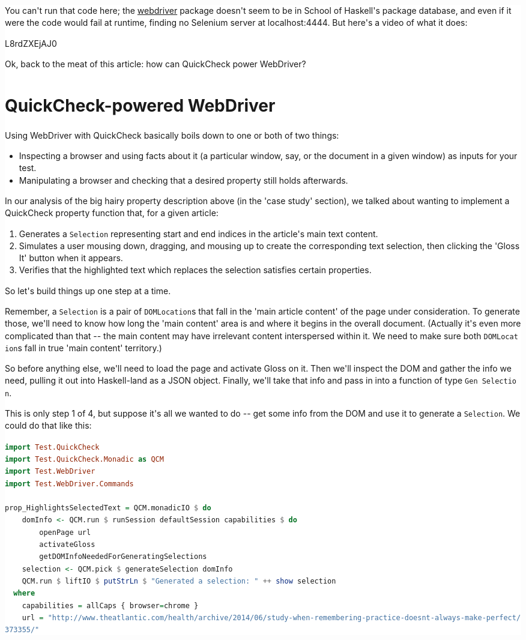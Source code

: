 You can't run that code here; the [webdriver](http://hackage.haskell.org/package/webdriver) package doesn't seem to be in School of Haskell's package database, and even if it were the code would fail at runtime, finding no Selenium server at localhost:4444.  But here's a video of what it does:

<youtube>L8rdZXEjAJ0</youtube>

Ok, back to the meat of this article: how can QuickCheck power WebDriver?

# QuickCheck-powered WebDriver

Using WebDriver with QuickCheck basically boils down to one or both of two things:

- Inspecting a browser and using facts about it (a particular window, say, or the document in a given window) as inputs for your test.
- Manipulating a browser and checking that a desired property still holds afterwards.

In our analysis of the big hairy property description above (in the 'case study' section), we talked about wanting to implement a QuickCheck property function that, for a given article:

1. Generates a `Selection` representing start and end indices in the article's main text content.
2. Simulates a user mousing down, dragging, and mousing up to create the corresponding text selection, then clicking the 'Gloss It' button when it appears.
3. Verifies that the highlighted text which replaces the selection satisfies certain properties.

So let's build things up one step at a time.

Remember, a `Selection` is a pair of `DOMLocation`s that fall in the 'main article content' of the page under consideration.  To generate those, we'll need to know how long the 'main content' area is and where it begins in the overall document.  (Actually it's even more complicated than that -- the main content may have irrelevant content interspersed within it.  We need to make sure both `DOMLocation`s fall in true 'main content' territory.)

So before anything else, we'll need to load the page and activate Gloss on it.  Then we'll inspect the DOM and gather the info we need, pulling it out into Haskell-land as a JSON object.  Finally, we'll take that info and pass in into a function of type `Gen Selection`.

This is only step 1 of 4, but suppose it's all we wanted to do -- get some info from the DOM and use it to generate a `Selection`.  We could do that like this:

``` haskell
import Test.QuickCheck
import Test.QuickCheck.Monadic as QCM
import Test.WebDriver
import Test.WebDriver.Commands

prop_HighlightsSelectedText = QCM.monadicIO $ do
    domInfo <- QCM.run $ runSession defaultSession capabilities $ do
        openPage url
        activateGloss
        getDOMInfoNeededForGeneratingSelections
    selection <- QCM.pick $ generateSelection domInfo
    QCM.run $ liftIO $ putStrLn $ "Generated a selection: " ++ show selection
  where
    capabilities = allCaps { browser=chrome }
    url = "http://www.theatlantic.com/health/archive/2014/06/study-when-remembering-practice-doesnt-always-make-perfect/373355/"
```
